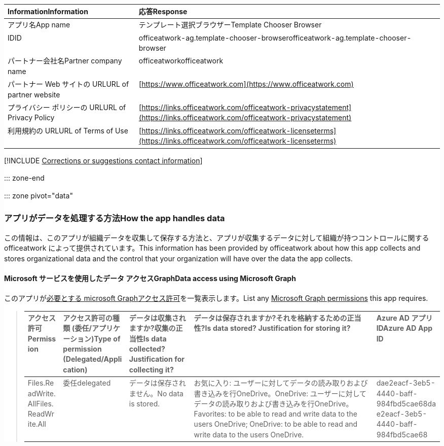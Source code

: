 | <span data-ttu-id="3b7a2-108">**Information**</span><span class="sxs-lookup"><span data-stu-id="3b7a2-108">**Information**</span></span> | <span data-ttu-id="3b7a2-109">**応答**</span><span class="sxs-lookup"><span data-stu-id="3b7a2-109">**Response**</span></span> |
|:----------------|:-------------|
| <span data-ttu-id="3b7a2-110">アプリ名</span><span class="sxs-lookup"><span data-stu-id="3b7a2-110">App name</span></span> | <span data-ttu-id="3b7a2-111">テンプレート選択ブラウザー</span><span class="sxs-lookup"><span data-stu-id="3b7a2-111">Template Chooser Browser</span></span> |
| <span data-ttu-id="3b7a2-112">ID</span><span class="sxs-lookup"><span data-stu-id="3b7a2-112">ID</span></span> | <span data-ttu-id="3b7a2-113">officeatwork-ag.template-chooser-browser</span><span class="sxs-lookup"><span data-stu-id="3b7a2-113">officeatwork-ag.template-chooser-browser</span></span> |
| <span data-ttu-id="3b7a2-114">パートナー会社名</span><span class="sxs-lookup"><span data-stu-id="3b7a2-114">Partner company name</span></span> | <span data-ttu-id="3b7a2-115">officeatwork</span><span class="sxs-lookup"><span data-stu-id="3b7a2-115">officeatwork</span></span> |
| <span data-ttu-id="3b7a2-116">パートナー Web サイトの URL</span><span class="sxs-lookup"><span data-stu-id="3b7a2-116">URL of partner website</span></span> | [https://www.officeatwork.com](https://www.officeatwork.com) |
| <span data-ttu-id="3b7a2-117">プライバシー ポリシーの URL</span><span class="sxs-lookup"><span data-stu-id="3b7a2-117">URL of Privacy Policy</span></span> | [https://links.officeatwork.com/officeatwork-privacystatement](https://links.officeatwork.com/officeatwork-privacystatement) |
| <span data-ttu-id="3b7a2-118">利用規約の URL</span><span class="sxs-lookup"><span data-stu-id="3b7a2-118">URL of Terms of Use</span></span> | [https://links.officeatwork.com/officeatwork-licenseterms](https://links.officeatwork.com/officeatwork-licenseterms) |

 [!INCLUDE [Corrections or suggestions contact information](../includes/corrections-or-suggestions.md)]

::: zone-end

::: zone pivot="data"

### <a name="how-the-app-handles-data"></a><span data-ttu-id="3b7a2-119">アプリがデータを処理する方法</span><span class="sxs-lookup"><span data-stu-id="3b7a2-119">How the app handles data</span></span>

<span data-ttu-id="3b7a2-120">この情報は、このアプリが組織データを収集して保存する方法と、アプリが収集するデータに対して組織が持つコントロールに関する officeatwork によって提供されています。</span><span class="sxs-lookup"><span data-stu-id="3b7a2-120">This information has been provided by officeatwork about how this app collects and stores organizational data and the control that your organization will have over the data the app collects.</span></span>

#### <a name="data-access-using-microsoft-graph"></a><span data-ttu-id="3b7a2-121">Microsoft サービスを使用したデータ アクセスGraph</span><span class="sxs-lookup"><span data-stu-id="3b7a2-121">Data access using Microsoft Graph</span></span>

<span data-ttu-id="3b7a2-122">このアプリが[必要とする microsoft Graphアクセス許可](https://docs.microsoft.com/graph/permissions-reference)を一覧表示します。</span><span class="sxs-lookup"><span data-stu-id="3b7a2-122">List any [Microsoft Graph permissions](https://docs.microsoft.com/graph/permissions-reference) this app requires.</span></span>

>| <span data-ttu-id="3b7a2-123">**アクセス許可**</span><span class="sxs-lookup"><span data-stu-id="3b7a2-123">**Permission**</span></span>  | <span data-ttu-id="3b7a2-124">**アクセス許可の種類 (委任/アプリケーション)**</span><span class="sxs-lookup"><span data-stu-id="3b7a2-124">**Type of permission (Delegated/Application)**</span></span> | <span data-ttu-id="3b7a2-125">**データは収集されますか?収集の正当性**</span><span class="sxs-lookup"><span data-stu-id="3b7a2-125">**Is data collected? Justification for collecting it?**</span></span> | <span data-ttu-id="3b7a2-126">**データは保存されますか?それを格納するための正当性?**</span><span class="sxs-lookup"><span data-stu-id="3b7a2-126">**Is data stored? Justification for storing it?**</span></span> | <span data-ttu-id="3b7a2-127">**Azure AD アプリ ID**</span><span class="sxs-lookup"><span data-stu-id="3b7a2-127">**Azure AD App ID**</span></span> |
>|:----------------|:--------------------|:---------------------------------------------------|:--------------------------|:--------------------------|
>| <span data-ttu-id="3b7a2-128">Files.ReadWrite.All</span><span class="sxs-lookup"><span data-stu-id="3b7a2-128">Files.ReadWrite.All</span></span> | <span data-ttu-id="3b7a2-129">委任</span><span class="sxs-lookup"><span data-stu-id="3b7a2-129">delegated</span></span> | <span data-ttu-id="3b7a2-130">データは保存されません。</span><span class="sxs-lookup"><span data-stu-id="3b7a2-130">No data is stored.</span></span> | <span data-ttu-id="3b7a2-131">お気に入り: ユーザーに対してデータの読み取りおよび書き込みを行OneDrive。OneDrive: ユーザーに対してデータの読み取りおよび書き込みを行OneDrive。</span><span class="sxs-lookup"><span data-stu-id="3b7a2-131">Favorites: to be able to read and write data to the users OneDrive; OneDrive: to be able to read and write data to the users OneDrive.</span></span> | <span data-ttu-id="3b7a2-132">dae2eacf-3eb5-4440-baff-984fbd5cae68</span><span class="sxs-lookup"><span data-stu-id="3b7a2-132">dae2eacf-3eb5-4440-baff-984fbd5cae68</span></span> |